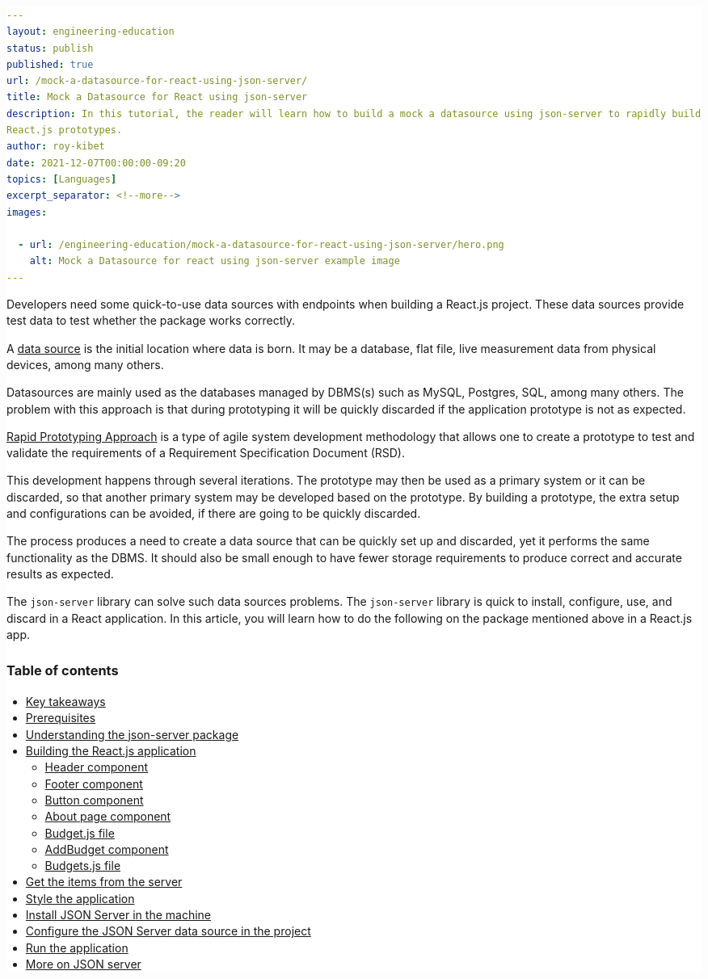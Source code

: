 ```yaml
---
layout: engineering-education
status: publish
published: true
url: /mock-a-datasource-for-react-using-json-server/
title: Mock a Datasource for React using json-server
description: In this tutorial, the reader will learn how to build a mock a datasource using json-server to rapidly build React.js prototypes.
author: roy-kibet
date: 2021-12-07T00:00:00-09:20
topics: [Languages]
excerpt_separator: <!--more-->
images:

  - url: /engineering-education/mock-a-datasource-for-react-using-json-server/hero.png
    alt: Mock a Datasource for react using json-server example image
---
```

Developers need some quick-to-use data sources with endpoints when building a React.js project. These data sources provide test data to test whether the package works correctly.

A [data source](https://docs.microsoft.com/en-us/sql/odbc/reference/data-sources?view=sql-server-ver15) is the initial location where data is born. It may be a database, flat file, live measurement data from physical devices, among many others.

Datasources are mainly used as the databases managed by DBMS(s) such as MySQL, Postgres, SQL, among many others. The problem with this approach is that during prototyping it will be quickly discarded if the application prototype is not as expected.

[Rapid Prototyping Approach](https://www.productplan.com/glossary/rapid-prototyping/) is a type of agile system development methodology that allows one to create a prototype to test and validate the requirements of a Requirement Specification Document (RSD).

This development happens through several iterations. The prototype may then be used as a primary system or it can be discarded, so that another primary system may be developed based on the prototype. By building a prototype, the extra setup and configurations can be avoided, if there are going to be quickly discarded.

The process produces a need to create a data source that can be quickly set up and discarded, yet it performs the same functionality as the DBMS. It should also be small enough to have fewer storage requirements to produce correct and accurate results as expected.

The `json-server` library can solve such data sources problems. The `json-server` library is quick to install, configure, use, and discard in a React application. In this article, you will learn how to do the following on the package mentioned above in a React.js app.

### Table of contents
- [Key takeaways](#key-takeaways)
- [Prerequisites](#prerequisites)
- [Understanding the json-server package](#understanding-the-json-server-package)
- [Building the React.js application](#building-the-reactjs-application)
  - [Header component](#header-component)
  - [Footer component](#footer-component)
  - [Button component](#button-component)
  - [About page component](#about-page-component)
  - [Budget.js file](#budgetjs-file)
  - [AddBudget component](#addbudget-component)
  - [Budgets.js file](#budgetsjs-file)
- [Get the items from the server](#get-the-items-from-the-server)
- [Style the application](#style-the-application)
- [Install JSON Server in the machine](#install-json-server-in-the-machine)
- [Configure the JSON Server data source in the project](#configure-the-json-server-data-source-in-the-project)
- [Run the application](#run-the-application)
- [More on JSON server](#more-on-json-server)